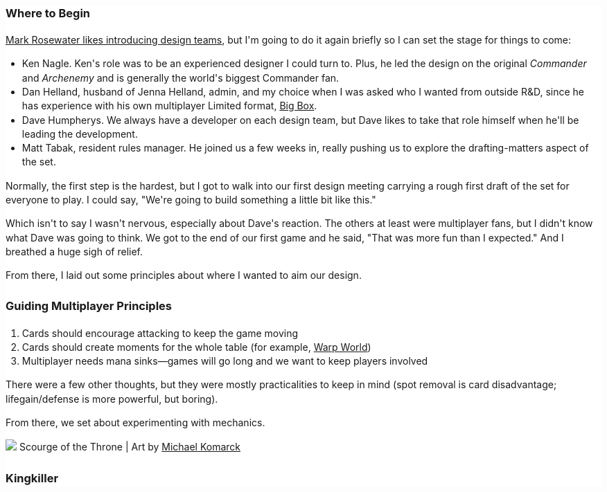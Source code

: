 

### Where to Begin



[Mark Rosewater likes introducing design teams](http://archive.wizards.com/Magic/Magazine/Article.aspx?x=mtg/daily/mm/300), but I'm going to do it again briefly so I can set the stage for things to come:


* Ken Nagle. Ken's role was to be an experienced designer I could turn to. Plus, he led the design on the original *Commander* and *Archenemy* and is generally the world's biggest Commander fan.
* Dan Helland, husband of Jenna Helland, admin, and my choice when I was asked who I wanted from outside R&D, since he has experience with his own multiplayer Limited format, [Big Box](http://home.mindspring.com/%7Ehelland/).
* Dave Humpherys. We always have a developer on each design team, but Dave likes to take that role himself when he'll be leading the development.
* Matt Tabak, resident rules manager. He joined us a few weeks in, really pushing us to explore the drafting-matters aspect of the set.

Normally, the first step is the hardest, but I got to walk into our first design meeting carrying a rough first draft of the set for everyone to play. I could say, "We're going to build something a little bit like this."


Which isn't to say I wasn't nervous, especially about Dave's reaction. The others at least were multiplayer fans, but I didn't know what Dave was going to think. We got to the end of our first game and he said, "That was more fun than I expected." And I breathed a huge sigh of relief.


From there, I laid out some principles about where I wanted to aim our design.



### Guiding Multiplayer Principles



1. Cards should encourage attacking to keep the game moving
2. Cards should create moments for the whole table (for example, [Warp World](http://gatherer.wizards.com/Pages/Card/Details.aspx?name=Warp+World))
3. Multiplayer needs mana sinks—games will go long and we want to keep players involved

There were a few other thoughts, but they were mostly practicalities to keep in mind (spot removal is card disadvantage; lifegain/defense is more powerful, but boring).


From there, we set about experimenting with mechanics.


![](https://media.wizards.com/images/magic/daily/features/2014/mjhshb4kov_feat300main_sart.jpg)
Scourge of the Throne | Art by [Michael Komarck](http://gatherer.wizards.com/pages/search/default.aspx?output=spoiler&method=visual&action=advanced&artist=%5B%22michael+komarck%22%5D)



### Kingkiller


